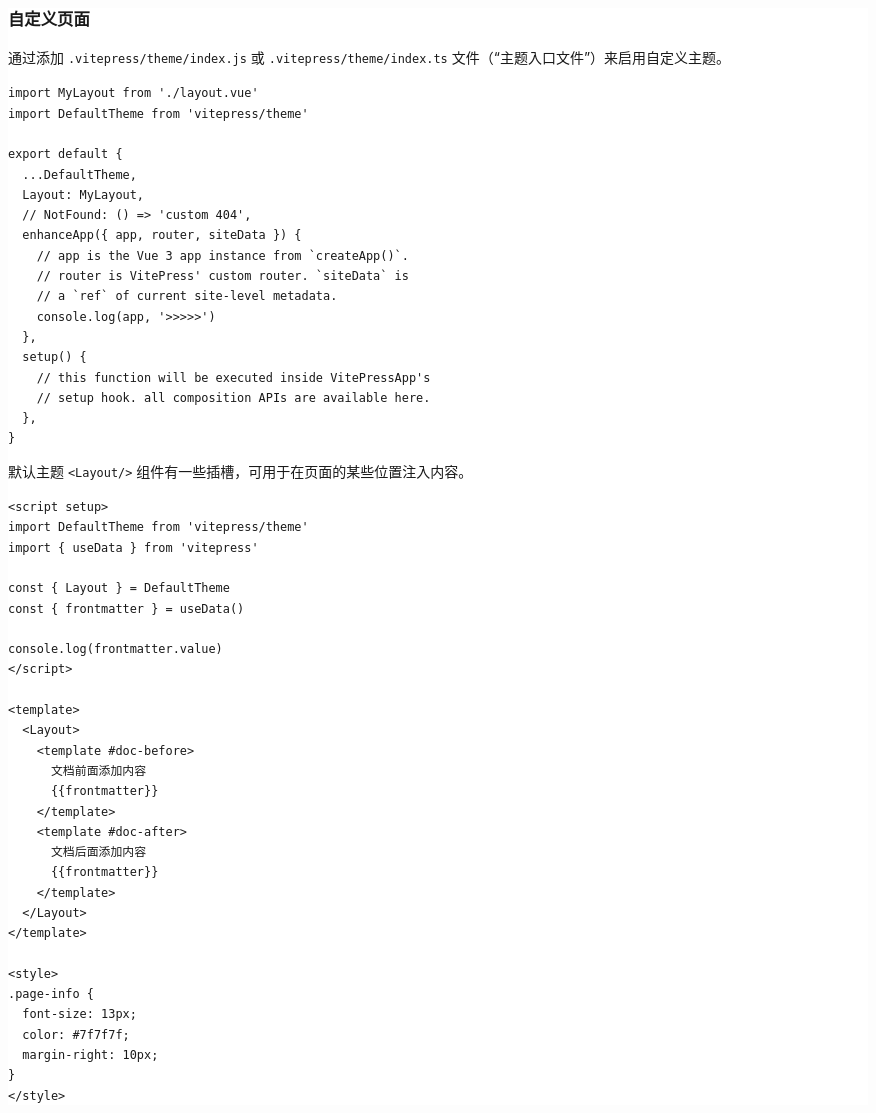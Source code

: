 ### 自定义页面

通过添加 `.vitepress/theme/index.js` 或 `.vitepress/theme/index.ts` 文件（“主题入口文件”）来启用自定义主题。

```
import MyLayout from './layout.vue'
import DefaultTheme from 'vitepress/theme'

export default {
  ...DefaultTheme,
  Layout: MyLayout,
  // NotFound: () => 'custom 404',
  enhanceApp({ app, router, siteData }) {
    // app is the Vue 3 app instance from `createApp()`.
    // router is VitePress' custom router. `siteData` is
    // a `ref` of current site-level metadata.
    console.log(app, '>>>>>')
  },
  setup() {
    // this function will be executed inside VitePressApp's
    // setup hook. all composition APIs are available here.
  },
}
```

默认主题 `<Layout/>` 组件有一些插槽，可用于在页面的某些位置注入内容。

```
<script setup>
import DefaultTheme from 'vitepress/theme'
import { useData } from 'vitepress'

const { Layout } = DefaultTheme
const { frontmatter } = useData()

console.log(frontmatter.value)
</script>

<template>
  <Layout>
    <template #doc-before>
      文档前面添加内容
      {{frontmatter}}
    </template>
    <template #doc-after>
      文档后面添加内容
      {{frontmatter}}
    </template>
  </Layout>
</template>

<style>
.page-info {
  font-size: 13px;
  color: #7f7f7f;
  margin-right: 10px;
}
</style>
```
